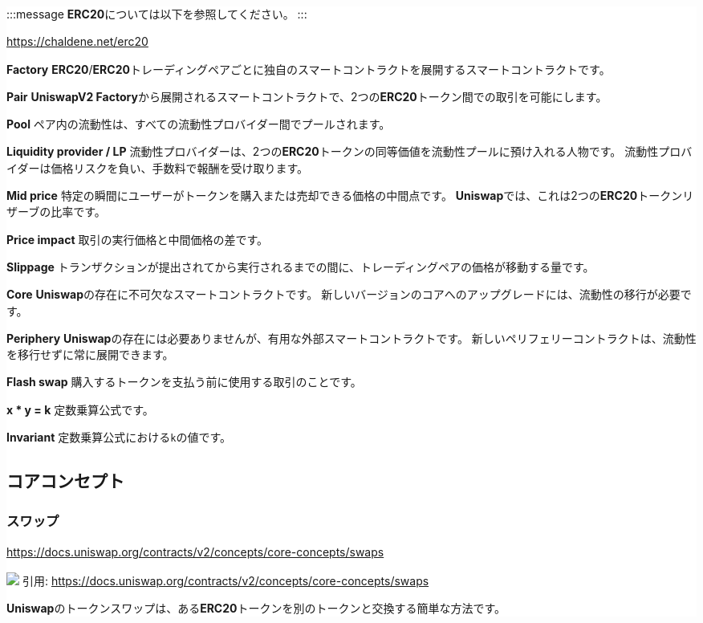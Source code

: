 :::message
**ERC20**については以下を参照してください。
:::

https://chaldene.net/erc20

**Factory**
**ERC20**/**ERC20**トレーディングペアごとに独自のスマートコントラクトを展開するスマートコントラクトです。

**Pair**
**UniswapV2 Factory**から展開されるスマートコントラクトで、2つの**ERC20**トークン間での取引を可能にします。

**Pool**
ペア内の流動性は、すべての流動性プロバイダー間でプールされます。

**Liquidity provider / LP**
流動性プロバイダーは、2つの**ERC20**トークンの同等価値を流動性プールに預け入れる人物です。
流動性プロバイダーは価格リスクを負い、手数料で報酬を受け取ります。

**Mid price**
特定の瞬間にユーザーがトークンを購入または売却できる価格の中間点です。
**Uniswap**では、これは2つの**ERC20**トークンリザーブの比率です。

**Price impact**
取引の実行価格と中間価格の差です。

**Slippage**
トランザクションが提出されてから実行されるまでの間に、トレーディングペアの価格が移動する量です。

**Core**
**Uniswap**の存在に不可欠なスマートコントラクトです。
新しいバージョンのコアへのアップグレードには、流動性の移行が必要です。

**Periphery**
**Uniswap**の存在には必要ありませんが、有用な外部スマートコントラクトです。
新しいペリフェリーコントラクトは、流動性を移行せずに常に展開できます。

**Flash swap**
購入するトークンを支払う前に使用する取引のことです。

**x * y = k**
定数乗算公式です。

**Invariant**
定数乗算公式における`k`の値です。

## コアコンセプト

### スワップ

https://docs.uniswap.org/contracts/v2/concepts/core-concepts/swaps

![](https://storage.googleapis.com/zenn-user-upload/97e8b11e08dd-20230812.jpg)
引用: https://docs.uniswap.org/contracts/v2/concepts/core-concepts/swaps

**Uniswap**のトークンスワップは、ある**ERC20**トークンを別のトークンと交換する簡単な方法です。
